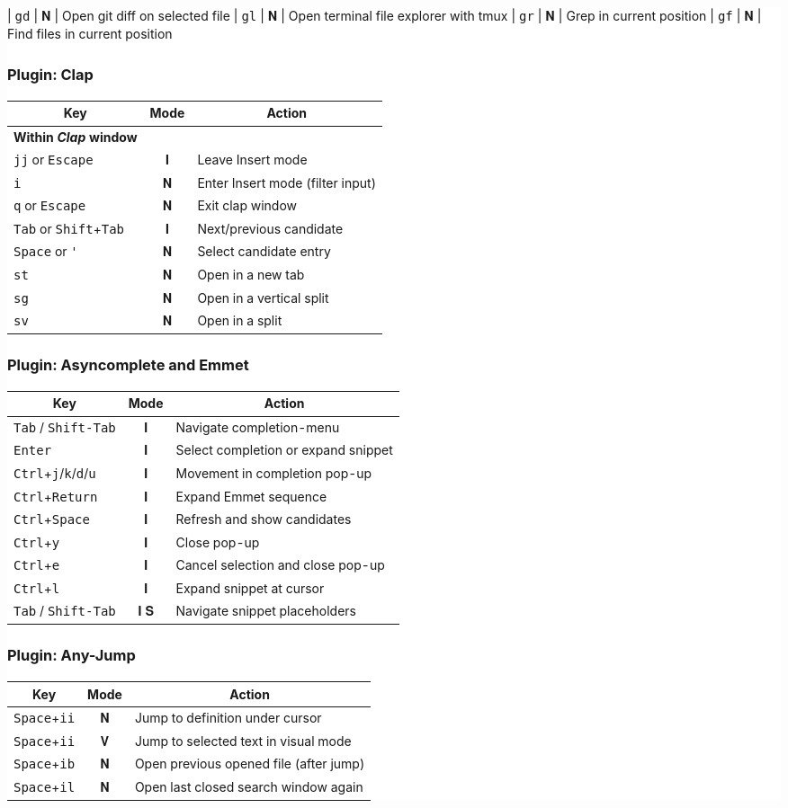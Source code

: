 | <kbd>gd</kbd> | 𝐍 | Open git diff on selected file
| <kbd>gl</kbd> | 𝐍 | Open terminal file explorer with tmux
| <kbd>gr</kbd> | 𝐍 | Grep in current position
| <kbd>gf</kbd> | 𝐍 | Find files in current position

### Plugin: Clap

| Key   | Mode | Action
| ----- |:----:| ------------------
| **Within _Clap_ window** ||
| <kbd>jj</kbd> or <kbd>Escape</kbd> | 𝐈 | Leave Insert mode
| <kbd>i</kbd> | 𝐍 | Enter Insert mode (filter input)
| <kbd>q</kbd> or <kbd>Escape</kbd> | 𝐍 | Exit clap window
| <kbd>Tab</kbd> or <kbd>Shift</kbd>+<kbd>Tab</kbd> | 𝐈 | Next/previous candidate
| <kbd>Space</kbd> or <kbd>\'</kbd> | 𝐍 | Select candidate entry
| <kbd>st</kbd> | 𝐍 | Open in a new tab
| <kbd>sg</kbd> | 𝐍 | Open in a vertical split
| <kbd>sv</kbd> | 𝐍 | Open in a split

### Plugin: Asyncomplete and Emmet

| Key   | Mode | Action
| ----- |:----:| ------------------
| <kbd>Tab</kbd> / <kbd>Shift-Tab</kbd> | 𝐈 | Navigate completion-menu
| <kbd>Enter</kbd> | 𝐈 | Select completion or expand snippet
| <kbd>Ctrl</kbd>+<kbd>j</kbd>/<kbd>k</kbd>/<kbd>d</kbd>/<kbd>u</kbd> | 𝐈 | Movement in completion pop-up
| <kbd>Ctrl</kbd>+<kbd>Return</kbd> | 𝐈 | Expand Emmet sequence
| <kbd>Ctrl</kbd>+<kbd>Space</kbd> | 𝐈 | Refresh and show candidates
| <kbd>Ctrl</kbd>+<kbd>y</kbd> | 𝐈 | Close pop-up
| <kbd>Ctrl</kbd>+<kbd>e</kbd> | 𝐈 | Cancel selection and close pop-up
| <kbd>Ctrl</kbd>+<kbd>l</kbd> | 𝐈 | Expand snippet at cursor
| <kbd>Tab</kbd> / <kbd>Shift-Tab</kbd> | 𝐈 𝐒 | Navigate snippet placeholders

### Plugin: Any-Jump

| Key   | Mode | Action
| ----- |:----:| ------------------
| <kbd>Space</kbd>+<kbd>ii</kbd> | 𝐍 | Jump to definition under cursor
| <kbd>Space</kbd>+<kbd>ii</kbd> | 𝐕 | Jump to selected text in visual mode
| <kbd>Space</kbd>+<kbd>ib</kbd> | 𝐍 | Open previous opened file (after jump)
| <kbd>Space</kbd>+<kbd>il</kbd> | 𝐍 | Open last closed search window again
